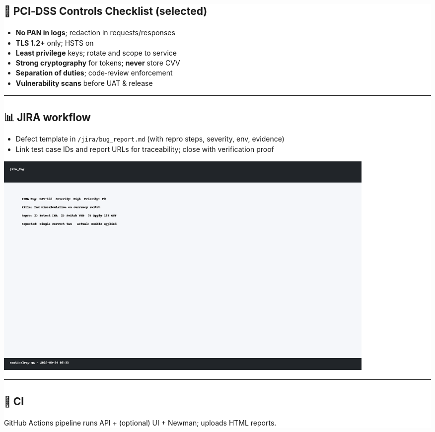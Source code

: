 
## 🧾 PCI‑DSS Controls Checklist (selected)

- **No PAN in logs**; redaction in requests/responses  
- **TLS 1.2+** only; HSTS on  
- **Least privilege** keys; rotate and scope to service  
- **Strong cryptography** for tokens; **never** store CVV  
- **Separation of duties**; code‑review enforcement  
- **Vulnerability scans** before UAT & release

---

## 📊 JIRA workflow

- Defect template in `/jira/bug_report.md` (with repro steps, severity, env, evidence)  
- Link test case IDs and report URLs for traceability; close with verification proof

<img src="screenshots/jira_bug.png" width="720"/>

---

## 🔄 CI

GitHub Actions pipeline runs API + (optional) UI + Newman; uploads HTML reports.

<p>